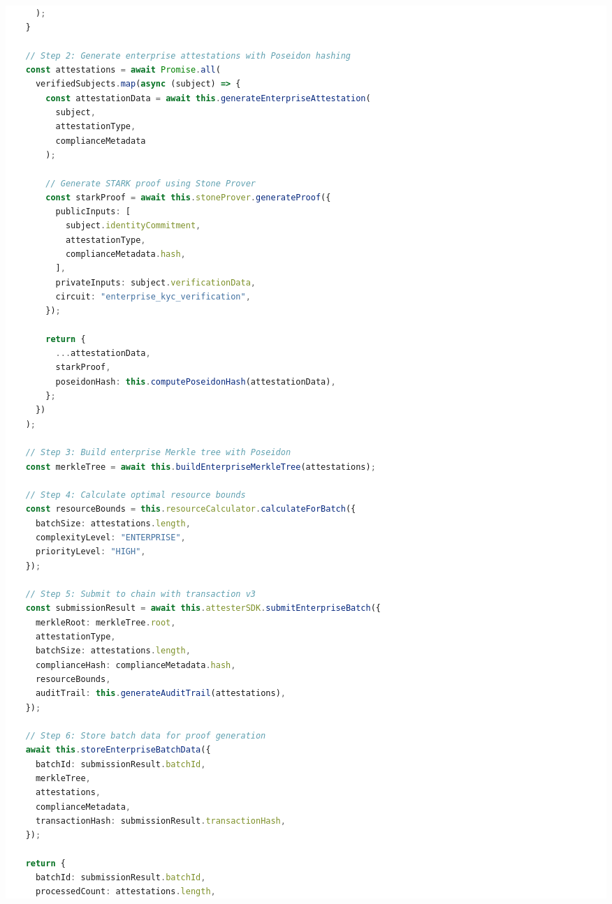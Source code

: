 ```typescript
      );
    }

    // Step 2: Generate enterprise attestations with Poseidon hashing
    const attestations = await Promise.all(
      verifiedSubjects.map(async (subject) => {
        const attestationData = await this.generateEnterpriseAttestation(
          subject,
          attestationType,
          complianceMetadata
        );

        // Generate STARK proof using Stone Prover
        const starkProof = await this.stoneProver.generateProof({
          publicInputs: [
            subject.identityCommitment,
            attestationType,
            complianceMetadata.hash,
          ],
          privateInputs: subject.verificationData,
          circuit: "enterprise_kyc_verification",
        });

        return {
          ...attestationData,
          starkProof,
          poseidonHash: this.computePoseidonHash(attestationData),
        };
      })
    );

    // Step 3: Build enterprise Merkle tree with Poseidon
    const merkleTree = await this.buildEnterpriseMerkleTree(attestations);

    // Step 4: Calculate optimal resource bounds
    const resourceBounds = this.resourceCalculator.calculateForBatch({
      batchSize: attestations.length,
      complexityLevel: "ENTERPRISE",
      priorityLevel: "HIGH",
    });

    // Step 5: Submit to chain with transaction v3
    const submissionResult = await this.attesterSDK.submitEnterpriseBatch({
      merkleRoot: merkleTree.root,
      attestationType,
      batchSize: attestations.length,
      complianceHash: complianceMetadata.hash,
      resourceBounds,
      auditTrail: this.generateAuditTrail(attestations),
    });

    // Step 6: Store batch data for proof generation
    await this.storeEnterpriseBatchData({
      batchId: submissionResult.batchId,
      merkleTree,
      attestations,
      complianceMetadata,
      transactionHash: submissionResult.transactionHash,
    });

    return {
      batchId: submissionResult.batchId,
      processedCount: attestations.length,
```
